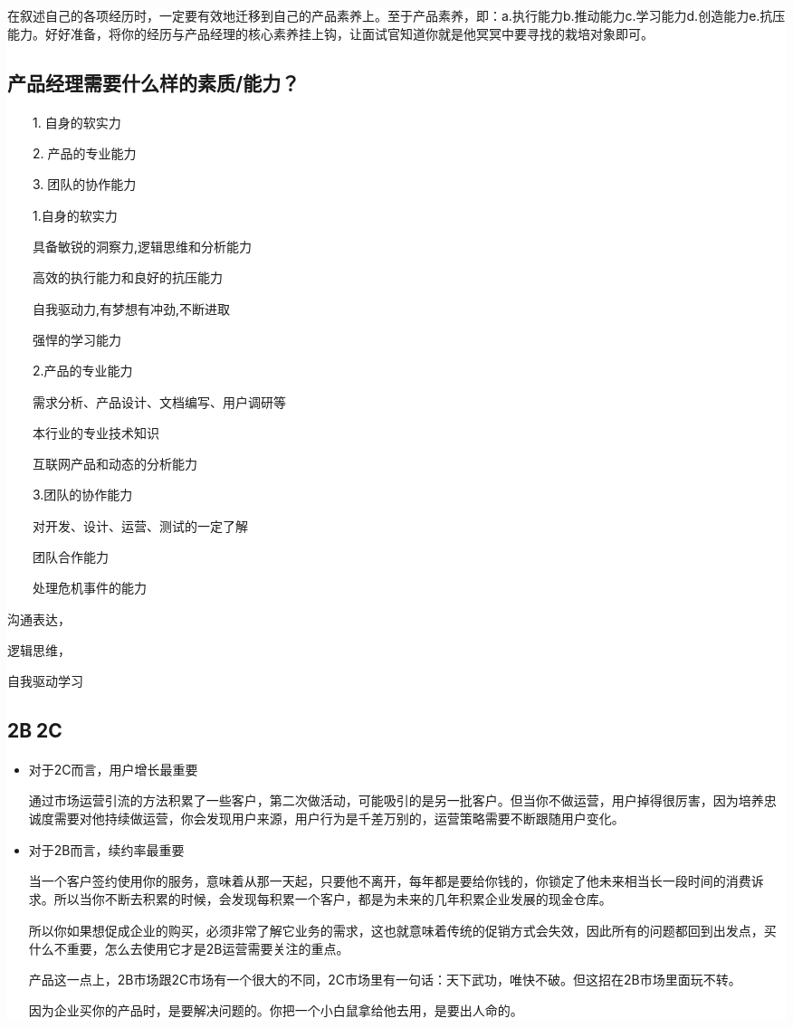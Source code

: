 在叙述自己的各项经历时，一定要有效地迁移到自己的产品素养上。至于产品素养，即：a.执行能力b.推动能力c.学习能力d.创造能力e.抗压能力。好好准备，将你的经历与产品经理的核心素养挂上钩，让面试官知道你就是他冥冥中要寻找的栽培对象即可。

## 产品经理需要什么样的素质/能力？

　　1. 自身的软实力

　　2. 产品的专业能力

　　3. 团队的协作能力

　　1.自身的软实力

　　具备敏锐的洞察力,逻辑思维和分析能力

　　高效的执行能力和良好的抗压能力

　　自我驱动力,有梦想有冲劲,不断进取

　　强悍的学习能力

　　2.产品的专业能力

　　需求分析、产品设计、文档编写、用户调研等

　　本行业的专业技术知识

　　互联网产品和动态的分析能力

　　3.团队的协作能力

　　对开发、设计、运营、测试的一定了解

　　团队合作能力

　　处理危机事件的能力

沟通表达，

逻辑思维，

自我驱动学习



## 2B 2C

- 对于2C而言，用户增长最重要

  通过市场运营引流的方法积累了一些客户，第二次做活动，可能吸引的是另一批客户。但当你不做运营，用户掉得很厉害，因为培养忠诚度需要对他持续做运营，你会发现用户来源，用户行为是千差万别的，运营策略需要不断跟随用户变化。

- 对于2B而言，续约率最重要

  当一个客户签约使用你的服务，意味着从那一天起，只要他不离开，每年都是要给你钱的，你锁定了他未来相当长一段时间的消费诉求。所以当你不断去积累的时候，会发现每积累一个客户，都是为未来的几年积累企业发展的现金仓库。

  所以你如果想促成企业的购买，必须非常了解它业务的需求，这也就意味着传统的促销方式会失效，因此所有的问题都回到出发点，买什么不重要，怎么去使用它才是2B运营需要关注的重点。

  产品这一点上，2B市场跟2C市场有一个很大的不同，2C市场里有一句话：天下武功，唯快不破。但这招在2B市场里面玩不转。

   因为企业买你的产品时，是要解决问题的。你把一个小白鼠拿给他去用，是要出人命的。

